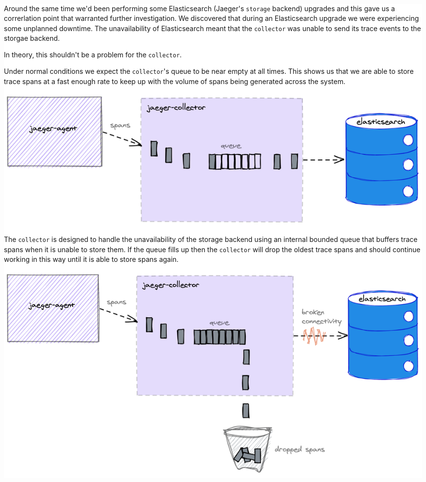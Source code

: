 Around the same time we'd been performing some Elasticsearch (Jaeger's `storage` backend) upgrades and this gave us a correrlation point that warranted further investigation.
We discovered that during an Elasticsearch upgrade we were experiencing some unplanned downtime.
The unavailability of Elasticsearch meant that the `collector` was unable to send its trace events to the storgae backend.

In theory, this shouldn't be a problem for the `collector`.

Under normal conditions we expect the `collector`'s queue to be near empty at all times.
This shows us that we are able to store trace spans at a fast enough rate to keep up with the volume of spans being generated across the system.

![Jaeger Collector Healthy](jaeger-collector-healthy.png)

The `collector` is designed to handle the unavailability of the storage backend using an internal bounded queue that buffers trace spans when it is unable to store them.
If the queue fills up then the `collector` will drop the oldest trace spans and should continue working in this way until it is able to store spans again.

![Jaeger Collector Full](jaeger-collector-full.png)
